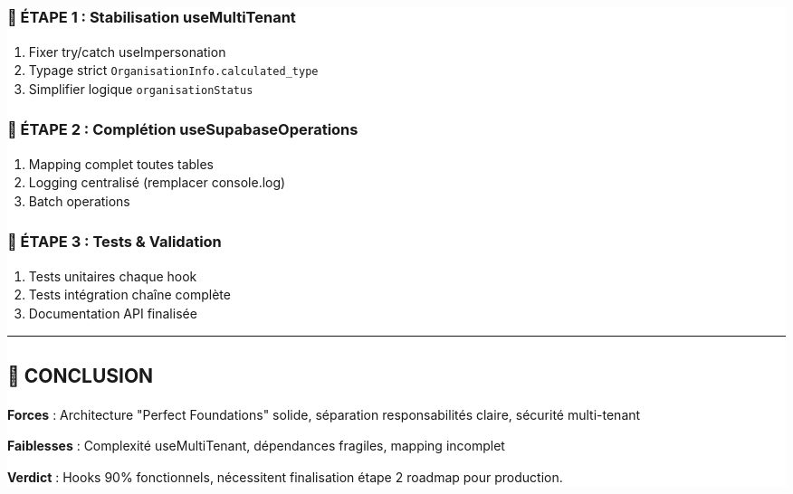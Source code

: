 ### 🚀 ÉTAPE 1 : Stabilisation useMultiTenant
1. Fixer try/catch useImpersonation
2. Typage strict `OrganisationInfo.calculated_type`
3. Simplifier logique `organisationStatus`

### 🚀 ÉTAPE 2 : Complétion useSupabaseOperations  
1. Mapping complet toutes tables
2. Logging centralisé (remplacer console.log)
3. Batch operations

### 🚀 ÉTAPE 3 : Tests & Validation
1. Tests unitaires chaque hook
2. Tests intégration chaîne complète
3. Documentation API finalisée

---

## 🎯 CONCLUSION

**Forces** : Architecture "Perfect Foundations" solide, séparation responsabilités claire, sécurité multi-tenant

**Faiblesses** : Complexité useMultiTenant, dépendances fragiles, mapping incomplet

**Verdict** : Hooks 90% fonctionnels, nécessitent finalisation étape 2 roadmap pour production.
